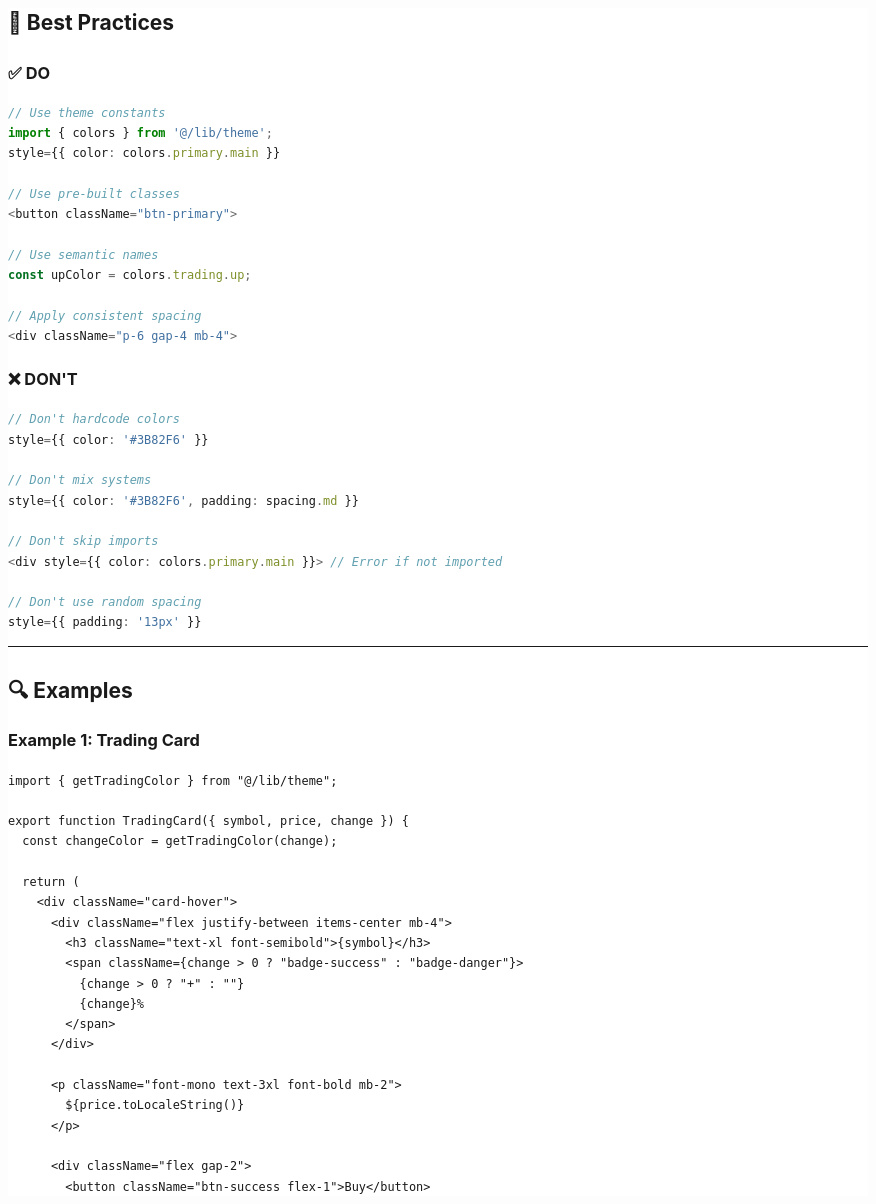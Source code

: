 
## 🎯 Best Practices

### ✅ DO

```typescript
// Use theme constants
import { colors } from '@/lib/theme';
style={{ color: colors.primary.main }}

// Use pre-built classes
<button className="btn-primary">

// Use semantic names
const upColor = colors.trading.up;

// Apply consistent spacing
<div className="p-6 gap-4 mb-4">
```

### ❌ DON'T

```typescript
// Don't hardcode colors
style={{ color: '#3B82F6' }}

// Don't mix systems
style={{ color: '#3B82F6', padding: spacing.md }}

// Don't skip imports
<div style={{ color: colors.primary.main }}> // Error if not imported

// Don't use random spacing
style={{ padding: '13px' }}
```

---

## 🔍 Examples

### Example 1: Trading Card

```tsx
import { getTradingColor } from "@/lib/theme";

export function TradingCard({ symbol, price, change }) {
  const changeColor = getTradingColor(change);

  return (
    <div className="card-hover">
      <div className="flex justify-between items-center mb-4">
        <h3 className="text-xl font-semibold">{symbol}</h3>
        <span className={change > 0 ? "badge-success" : "badge-danger"}>
          {change > 0 ? "+" : ""}
          {change}%
        </span>
      </div>

      <p className="font-mono text-3xl font-bold mb-2">
        ${price.toLocaleString()}
      </p>

      <div className="flex gap-2">
        <button className="btn-success flex-1">Buy</button>
```